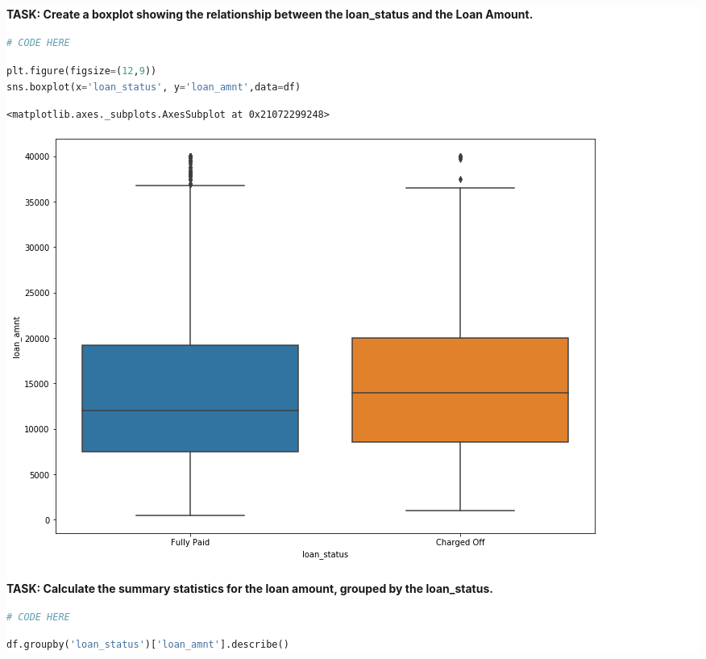 
**TASK: Create a boxplot showing the relationship between the loan_status and the Loan Amount.**


```python
# CODE HERE
```


```python
plt.figure(figsize=(12,9))
sns.boxplot(x='loan_status', y='loan_amnt',data=df)
```




    <matplotlib.axes._subplots.AxesSubplot at 0x21072299248>




![png](03-Keras-Project-Exercise_files/03-Keras-Project-Exercise_33_1.png)


**TASK: Calculate the summary statistics for the loan amount, grouped by the loan_status.**


```python
# CODE HERE
```


```python
df.groupby('loan_status')['loan_amnt'].describe()
```
